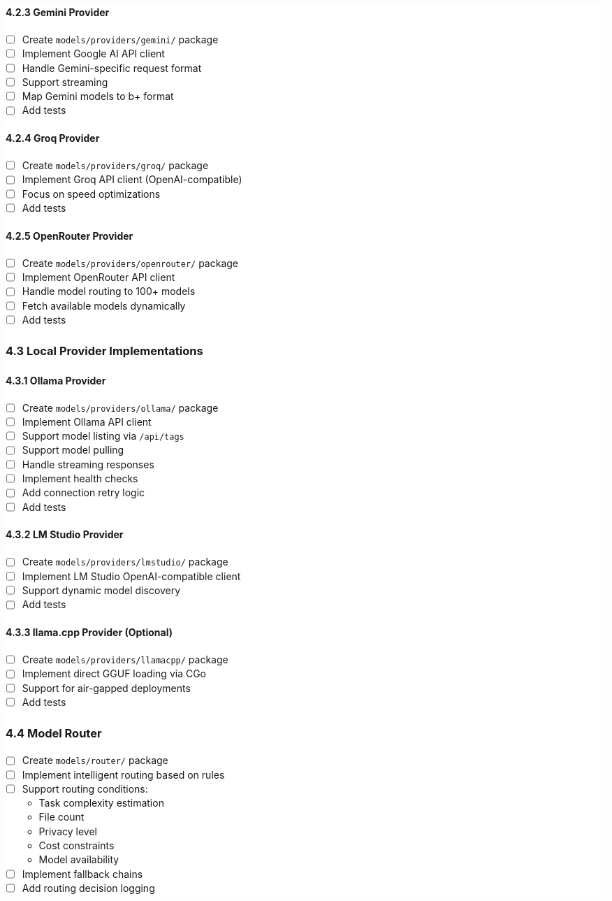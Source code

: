 #### **4.2.3 Gemini Provider**
- [ ] Create `models/providers/gemini/` package
- [ ] Implement Google AI API client
- [ ] Handle Gemini-specific request format
- [ ] Support streaming
- [ ] Map Gemini models to b+ format
- [ ] Add tests

#### **4.2.4 Groq Provider**
- [ ] Create `models/providers/groq/` package
- [ ] Implement Groq API client (OpenAI-compatible)
- [ ] Focus on speed optimizations
- [ ] Add tests

#### **4.2.5 OpenRouter Provider**
- [ ] Create `models/providers/openrouter/` package
- [ ] Implement OpenRouter API client
- [ ] Handle model routing to 100+ models
- [ ] Fetch available models dynamically
- [ ] Add tests

### **4.3 Local Provider Implementations**

#### **4.3.1 Ollama Provider**
- [ ] Create `models/providers/ollama/` package
- [ ] Implement Ollama API client
- [ ] Support model listing via `/api/tags`
- [ ] Support model pulling
- [ ] Handle streaming responses
- [ ] Implement health checks
- [ ] Add connection retry logic
- [ ] Add tests

#### **4.3.2 LM Studio Provider**
- [ ] Create `models/providers/lmstudio/` package
- [ ] Implement LM Studio OpenAI-compatible client
- [ ] Support dynamic model discovery
- [ ] Add tests

#### **4.3.3 llama.cpp Provider (Optional)**
- [ ] Create `models/providers/llamacpp/` package
- [ ] Implement direct GGUF loading via CGo
- [ ] Support for air-gapped deployments
- [ ] Add tests

### **4.4 Model Router**
- [ ] Create `models/router/` package
- [ ] Implement intelligent routing based on rules
- [ ] Support routing conditions:
  - Task complexity estimation
  - File count
  - Privacy level
  - Cost constraints
  - Model availability
- [ ] Implement fallback chains
- [ ] Add routing decision logging

